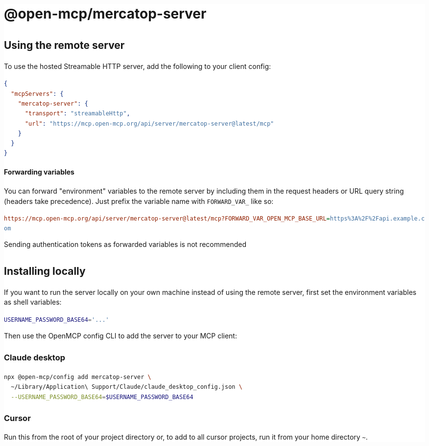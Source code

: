 # @open-mcp/mercatop-server

## Using the remote server

To use the hosted Streamable HTTP server, add the following to your client config:

```json
{
  "mcpServers": {
    "mercatop-server": {
      "transport": "streamableHttp",
      "url": "https://mcp.open-mcp.org/api/server/mercatop-server@latest/mcp"
    }
  }
}
```

#### Forwarding variables

You can forward "environment" variables to the remote server by including them in the request headers or URL query string (headers take precedence). Just prefix the variable name with `FORWARD_VAR_` like so:

```ini
https://mcp.open-mcp.org/api/server/mercatop-server@latest/mcp?FORWARD_VAR_OPEN_MCP_BASE_URL=https%3A%2F%2Fapi.example.com
```

<Callout title="Security" type="warn">
  Sending authentication tokens as forwarded variables is not recommended
</Callout>

## Installing locally

If you want to run the server locally on your own machine instead of using the remote server, first set the environment variables as shell variables:

```bash
USERNAME_PASSWORD_BASE64='...'
```

Then use the OpenMCP config CLI to add the server to your MCP client:

### Claude desktop

```bash
npx @open-mcp/config add mercatop-server \
  ~/Library/Application\ Support/Claude/claude_desktop_config.json \
  --USERNAME_PASSWORD_BASE64=$USERNAME_PASSWORD_BASE64
```

### Cursor

Run this from the root of your project directory or, to add to all cursor projects, run it from your home directory `~`.
